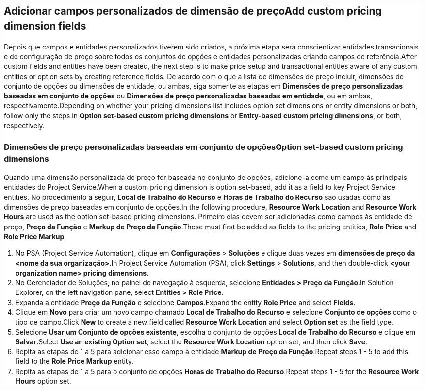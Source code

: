 ## <a name="add-custom-pricing-dimension-fields"></a><span data-ttu-id="8ff72-107">Adicionar campos personalizados de dimensão de preço</span><span class="sxs-lookup"><span data-stu-id="8ff72-107">Add custom pricing dimension fields</span></span> 
<span data-ttu-id="8ff72-108">Depois que campos e entidades personalizados tiverem sido criados, a próxima etapa será conscientizar entidades transacionais e de configuração de preço sobre todos os conjuntos de opções e entidades personalizadas criando campos de referência.</span><span class="sxs-lookup"><span data-stu-id="8ff72-108">After custom fields and entities have been created, the next step is to make price setup and transactional entities aware of any custom entities or option sets by creating reference fields.</span></span> <span data-ttu-id="8ff72-109">De acordo com o que a lista de dimensões de preço incluir, dimensões de conjunto de opções ou dimensões de entidade, ou ambas, siga somente as etapas em **Dimensões de preço personalizadas baseadas em conjunto de opções** ou **Dimensões de preço personalizadas baseadas em entidade**, ou em ambas, respectivamente.</span><span class="sxs-lookup"><span data-stu-id="8ff72-109">Depending on whether your pricing dimensions list includes option set dimensions or entity dimensions or both, follow only the steps in **Option set-based custom pricing dimensions** or **Entity-based custom pricing dimensions**, or both, respectively.</span></span>

### <a name="option-set-based-custom-pricing-dimensions"></a><span data-ttu-id="8ff72-110">Dimensões de preço personalizadas baseadas em conjunto de opções</span><span class="sxs-lookup"><span data-stu-id="8ff72-110">Option set-based custom pricing dimensions</span></span>
<span data-ttu-id="8ff72-111">Quando uma dimensão personalizada de preço for baseada no conjunto de opções, adicione-a como um campo às principais entidades do Project Service.</span><span class="sxs-lookup"><span data-stu-id="8ff72-111">When a custom pricing dimension is option set-based, add it as a field to key Project Service entities.</span></span> <span data-ttu-id="8ff72-112">No procedimento a seguir, **Local de Trabalho do Recurso** e **Horas de Trabalho do Recurso** são usadas como as dimensões de preço baseadas em conjunto de opções.</span><span class="sxs-lookup"><span data-stu-id="8ff72-112">In the following procedure, **Resource Work Location** and **Resource Work Hours** are used as the option set-based pricing dimensions.</span></span> <span data-ttu-id="8ff72-113">Primeiro elas devem ser adicionadas como campos às entidade de preço, **Preço da Função** e **Markup de Preço da Função**.</span><span class="sxs-lookup"><span data-stu-id="8ff72-113">These must first be added as fields to the pricing entities, **Role Price** and **Role Price Markup**.</span></span>

1. <span data-ttu-id="8ff72-114">No PSA (Project Service Automation), clique em **Configurações** > **Soluções** e clique duas vezes em **dimensões de preço da \<nome da sua organização>**.</span><span class="sxs-lookup"><span data-stu-id="8ff72-114">In Project Service Automation (PSA), click **Settings** > **Solutions**, and then double-click **\<your organization name> pricing dimensions**.</span></span> 
2. <span data-ttu-id="8ff72-115">No Gerenciador de Soluções, no painel de navegação à esquerda, selecione **Entidades > Preço da Função**.</span><span class="sxs-lookup"><span data-stu-id="8ff72-115">In Solution Explorer, on the left navigation pane, select **Entities > Role Price**.</span></span>
3. <span data-ttu-id="8ff72-116">Expanda a entidade **Preço da Função** e selecione **Campos**.</span><span class="sxs-lookup"><span data-stu-id="8ff72-116">Expand the entity **Role Price** and select **Fields**.</span></span>
4. <span data-ttu-id="8ff72-117">Clique em **Novo** para criar um novo campo chamado **Local de Trabalho do Recurso** e selecione **Conjunto de opções** como o tipo de campo.</span><span class="sxs-lookup"><span data-stu-id="8ff72-117">Click **New** to create a new field called **Resource Work Location** and select **Option set** as the field type.</span></span> 
5. <span data-ttu-id="8ff72-118">Selecione **Usar um Conjunto de opções existente**, escolha o conjunto de opções **Local de Trabalho do Recurso** e clique em **Salvar**.</span><span class="sxs-lookup"><span data-stu-id="8ff72-118">Select **Use an existing Option set**, select the **Resource Work Location** option set, and then click **Save**.</span></span>
6. <span data-ttu-id="8ff72-119">Repita as etapas de 1 a 5 para adicionar esse campo à entidade **Markup de Preço da Função**.</span><span class="sxs-lookup"><span data-stu-id="8ff72-119">Repeat steps 1 - 5 to add this field to the **Role Price Markup** entity.</span></span> 
7. <span data-ttu-id="8ff72-120">Repita as etapas de 1 a 5 para o conjunto de opções **Horas de Trabalho do Recurso**.</span><span class="sxs-lookup"><span data-stu-id="8ff72-120">Repeat steps 1 - 5 for the **Resource Work Hours** option set.</span></span>
